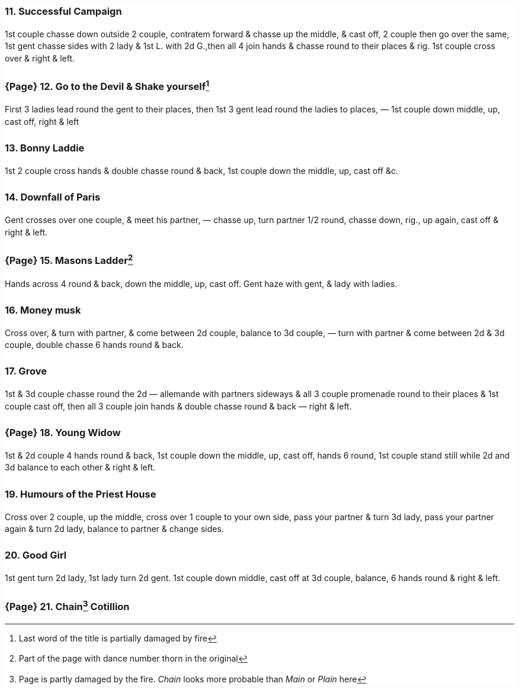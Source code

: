### 11. Successful Campaign

1st couple chasse down outside 2 couple, contratem forward & chasse up the middle, & cast off, 2 couple then go over the same, 1st gent chasse sides with 2 lady & 1st L. with 2d G.,then all 4 join hands & chasse round to their places & rig. 1st couple cross over & right & left.

### {Page} 12. Go to the Devil & Shake yourself[^4]

[^4]: Last word of the title is partially damaged by fire

First 3 ladies lead round the gent to their places, then 1st 3 gent lead round the ladies to places, — 1st couple down middle, up, cast off, right & left

### 13. Bonny Laddie

1st 2 couple cross hands & double chasse round & back, 1st couple down the middle, up, cast off &c.

### 14. Downfall of Paris

Gent crosses over one couple, & meet his partner, — chasse up, turn partner 1/2 round, chasse down, rig., up again, cast off & right & left.

### {Page} 15. Masons Ladder[^5]

[^5]: Part of the page with dance number thorn in the original

Hands across 4 round & back, down the middle, up, cast off. Gent haze with gent, & lady with ladies.

### 16. Money musk

Cross over, & turn with partner, & come between 2d couple, balance to 3d couple, — turn with partner & come between 2d & 3d couple, double chasse 6 hands round & back.

### 17. Grove

1st & 3d couple chasse round the 2d — allemande with partners sideways & all 3 couple promenade round to their places & 1st couple cast off, then all 3 couple join hands & double chasse round & back — right & left.

### {Page} 18. Young Widow

1st & 2d couple 4 hands round & back, 1st couple down the middle, up, cast off, hands 6 round, 1st couple stand still while 2d and 3d balance to each other & right & left.

### 19. Humours of the Priest House

Cross over 2 couple, up the middle, cross over 1 couple to your own side, pass your partner & turn 3d lady, pass your partner again & turn 2d lady, balance to partner & change sides.

### 20. Good Girl

1st gent turn 2d lady, 1st lady turn 2d gent. 1st couple down middle, cast off at 3d couple, balance, 6 hands round & right & left.

### {Page} 21. Chain[^6] Cotillion


[^1]: Text incomplete
[^2]: Part of the page with dance number thorn in the original
[^3]: Part of the page with dance number thorn in the original
[^6]: Page is partly damaged by the fire. _Chain_ looks more probable than _Main_ or _Plain_ here
[^7]: It's unclear when to clap hands — instruction is written between the lines
[^8]: Figure with position of dancers was omitted in transcription
[^9]: Cross-like figure omitted in transcription
[^10]: S-shaped figure of unclear meaning
[^11]: The words _ditto & back_ are written above the line, so their position might be wrong.
[^12]: Page thorn, instruction can't be read
[^13]: Page thorn, instruction can't be read